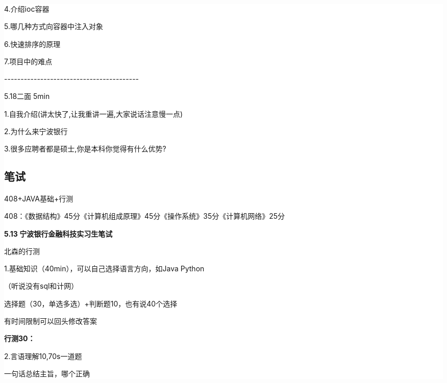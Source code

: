 4.介绍ioc容器

5.哪几种方式向容器中注入对象

6.快速排序的原理

7.项目中的难点

\-----------------------------------------

5.18二面   5min

1.自我介绍(讲太快了,让我重讲一遍,大家说话注意慢一点)

2.为什么来宁波银行

3.很多应聘者都是硕士,你是本科你觉得有什么优势?

































## 笔试

408+JAVA基础+行测

408：《数据结构》45分《计算机组成原理》45分《操作系统》35分《计算机网络》25分

**5.13 宁波银行金融科技实习生笔试**

北森的行测

1.基础知识（40min），可以自己选择语言方向，如Java Python

（听说没有sql和计网）

选择题（30，单选多选）+判断题10，也有说40个选择

有时间限制可以回头修改答案

**行测30：**

2.言语理解10,70s一道题

一句话总结主旨，哪个正确

